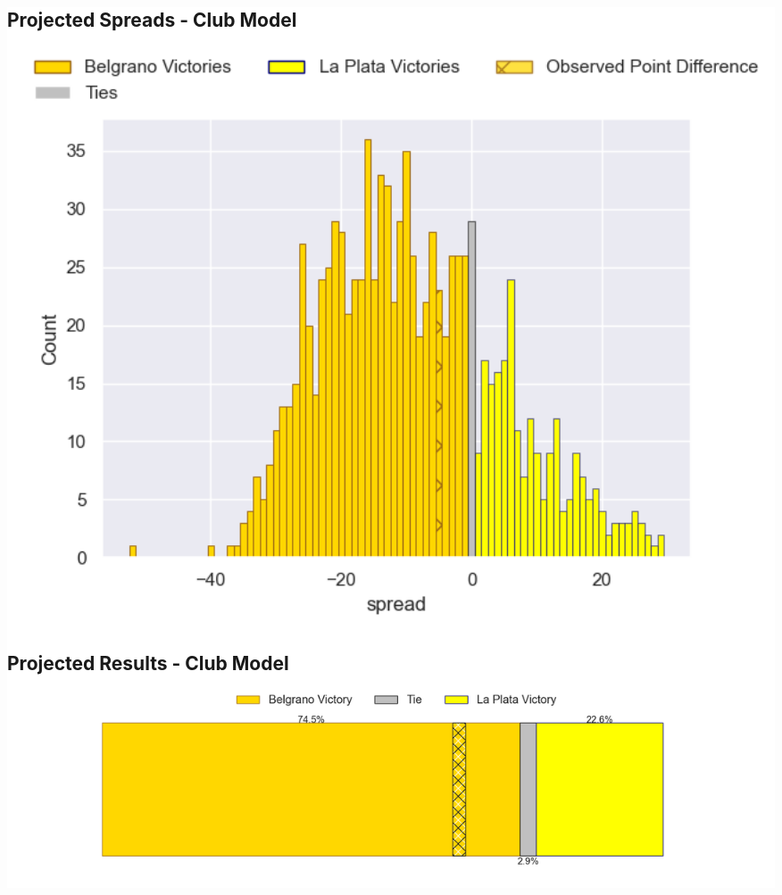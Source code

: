 ## Projected Spreads - Club Model


<p float="left">
<img src="../comp_files/plots/2025-07-12-Belgrano_V_LaPlata_spreads.png" width="99%" />
</p>

## Projected Results - Club Model


<p float="left">
<img src="../comp_files/plots/2025-07-12-Belgrano_V_LaPlata_resultbar.png" width="99%" />
</p>
